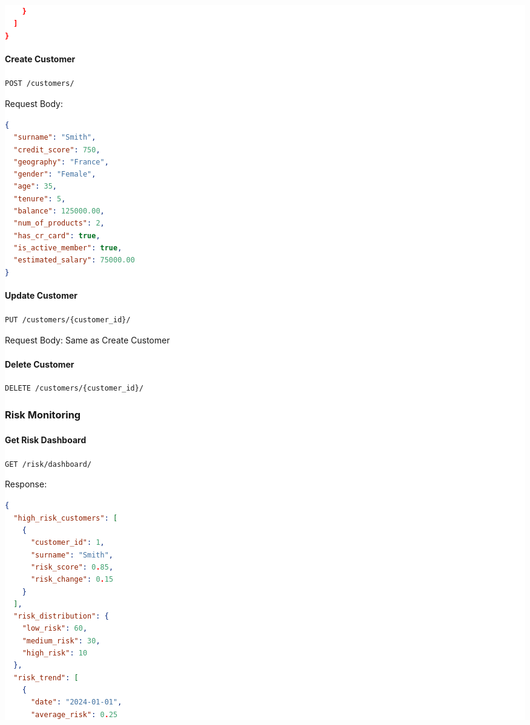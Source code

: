 ```json
    }
  ]
}
```

#### Create Customer
```http
POST /customers/
```

Request Body:
```json
{
  "surname": "Smith",
  "credit_score": 750,
  "geography": "France",
  "gender": "Female",
  "age": 35,
  "tenure": 5,
  "balance": 125000.00,
  "num_of_products": 2,
  "has_cr_card": true,
  "is_active_member": true,
  "estimated_salary": 75000.00
}
```

#### Update Customer
```http
PUT /customers/{customer_id}/
```

Request Body: Same as Create Customer

#### Delete Customer
```http
DELETE /customers/{customer_id}/
```

### Risk Monitoring

#### Get Risk Dashboard
```http
GET /risk/dashboard/
```

Response:
```json
{
  "high_risk_customers": [
    {
      "customer_id": 1,
      "surname": "Smith",
      "risk_score": 0.85,
      "risk_change": 0.15
    }
  ],
  "risk_distribution": {
    "low_risk": 60,
    "medium_risk": 30,
    "high_risk": 10
  },
  "risk_trend": [
    {
      "date": "2024-01-01",
      "average_risk": 0.25
```